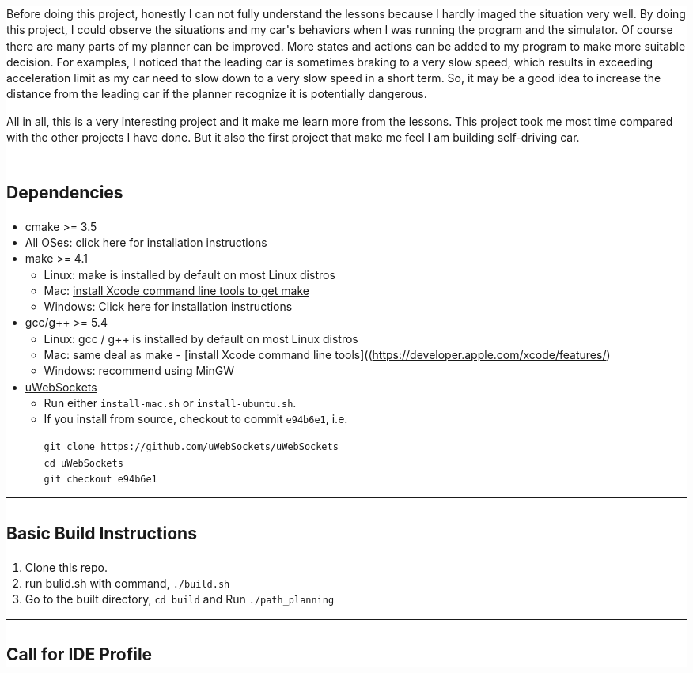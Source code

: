 Before doing this project, honestly I can not fully understand the lessons because I hardly imaged the situation very well.
By doing this project, I could observe the situations and my car's behaviors when I was running the program and the simulator.
Of course there are many parts of my planner can be improved. More states and actions can be added to my program to make more suitable decision.
For examples, I noticed that the leading car is sometimes braking to a very slow speed, which results in exceeding acceleration limit as my car need to slow down to a very slow speed in a short term.
So, it may be a good idea to increase the distance from the leading car if the planner recognize it is potentially dangerous.

All in all, this is a very interesting project and it make me learn more from the lessons. 
This project took me most time compared with the other projects I have done.
But it also the first project that make me feel I am building self-driving car.  

---

## Dependencies

* cmake >= 3.5
 * All OSes: [click here for installation instructions](https://cmake.org/install/)
* make >= 4.1
  * Linux: make is installed by default on most Linux distros
  * Mac: [install Xcode command line tools to get make](https://developer.apple.com/xcode/features/)
  * Windows: [Click here for installation instructions](http://gnuwin32.sourceforge.net/packages/make.htm)
* gcc/g++ >= 5.4
  * Linux: gcc / g++ is installed by default on most Linux distros
  * Mac: same deal as make - [install Xcode command line tools]((https://developer.apple.com/xcode/features/)
  * Windows: recommend using [MinGW](http://www.mingw.org/)
* [uWebSockets](https://github.com/uWebSockets/uWebSockets)
  * Run either `install-mac.sh` or `install-ubuntu.sh`.
  * If you install from source, checkout to commit `e94b6e1`, i.e.
    ```
    git clone https://github.com/uWebSockets/uWebSockets 
    cd uWebSockets
    git checkout e94b6e1
    ```

---

## Basic Build Instructions

1. Clone this repo.
2. run bulid.sh with command, `./build.sh`
3. Go to the built directory, `cd build` and Run `./path_planning`

---

## Call for IDE Profile
